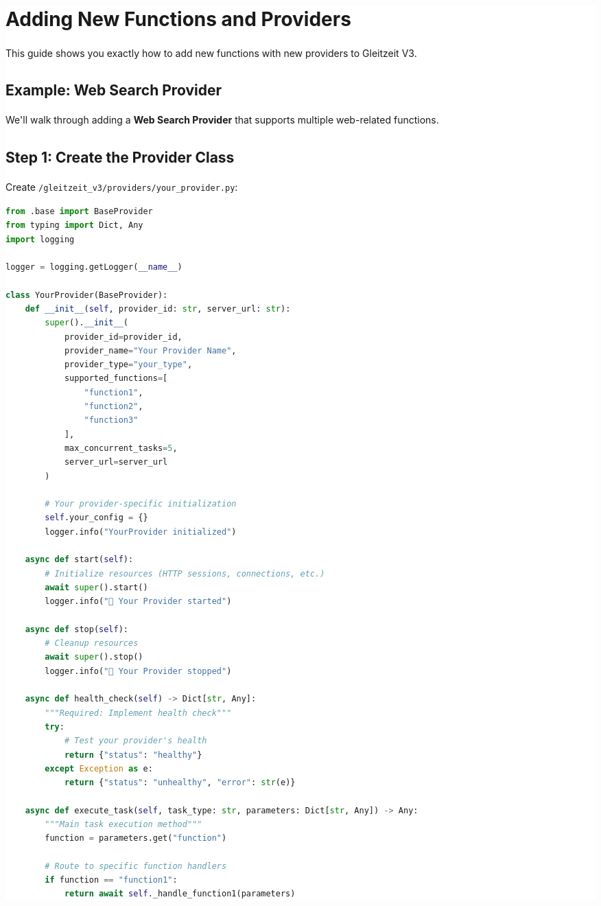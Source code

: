 # Adding New Functions and Providers

This guide shows you exactly how to add new functions with new providers to Gleitzeit V3.

## Example: Web Search Provider

We'll walk through adding a **Web Search Provider** that supports multiple web-related functions.

## Step 1: Create the Provider Class

Create `/gleitzeit_v3/providers/your_provider.py`:

```python
from .base import BaseProvider
from typing import Dict, Any
import logging

logger = logging.getLogger(__name__)

class YourProvider(BaseProvider):
    def __init__(self, provider_id: str, server_url: str):
        super().__init__(
            provider_id=provider_id,
            provider_name="Your Provider Name",
            provider_type="your_type",
            supported_functions=[
                "function1",
                "function2", 
                "function3"
            ],
            max_concurrent_tasks=5,
            server_url=server_url
        )
        
        # Your provider-specific initialization
        self.your_config = {}
        logger.info("YourProvider initialized")
    
    async def start(self):
        # Initialize resources (HTTP sessions, connections, etc.)
        await super().start()
        logger.info("🚀 Your Provider started")
    
    async def stop(self):
        # Cleanup resources
        await super().stop()
        logger.info("🛑 Your Provider stopped")
    
    async def health_check(self) -> Dict[str, Any]:
        """Required: Implement health check"""
        try:
            # Test your provider's health
            return {"status": "healthy"}
        except Exception as e:
            return {"status": "unhealthy", "error": str(e)}
    
    async def execute_task(self, task_type: str, parameters: Dict[str, Any]) -> Any:
        """Main task execution method"""
        function = parameters.get("function")
        
        # Route to specific function handlers
        if function == "function1":
            return await self._handle_function1(parameters)
```